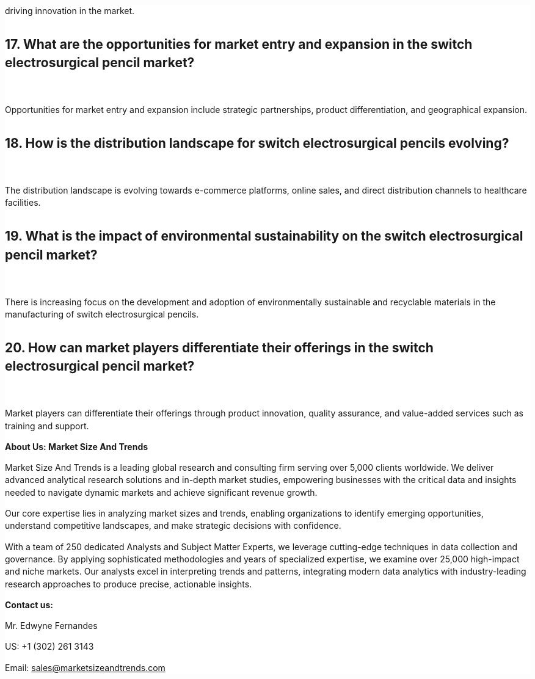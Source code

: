 driving innovation in the market.</p><h2>17. What are the opportunities for market entry and expansion in the switch electrosurgical pencil market?</h2><p>&nbsp;</p><p>Opportunities for market entry and expansion include strategic partnerships, product differentiation, and geographical expansion.</p><h2>18. How is the distribution landscape for switch electrosurgical pencils evolving?</h2><p>&nbsp;</p><p>The distribution landscape is evolving towards e-commerce platforms, online sales, and direct distribution channels to healthcare facilities.</p><h2>19. What is the impact of environmental sustainability on the switch electrosurgical pencil market?</h2><p>&nbsp;</p><p>There is increasing focus on the development and adoption of environmentally sustainable and recyclable materials in the manufacturing of switch electrosurgical pencils.</p><h2>20. How can market players differentiate their offerings in the switch electrosurgical pencil market?</h2><p>&nbsp;</p><p>Market players can differentiate their offerings through product innovation, quality assurance, and value-added services such as training and support.</p></body></html></p><p><strong>About Us:&nbsp;Market Size And Trends</strong></p><p>Market Size And Trends&nbsp;is a leading global research and consulting firm serving over 5,000 clients worldwide. We deliver advanced analytical research solutions and in-depth market studies, empowering businesses with the critical data and insights needed to navigate dynamic markets and achieve significant revenue growth.</p><p>Our core expertise lies in analyzing market sizes and trends, enabling organizations to identify emerging opportunities, understand competitive landscapes, and make strategic decisions with confidence.</p><p>With a team of 250 dedicated Analysts and Subject Matter Experts, we leverage cutting-edge techniques in data collection and governance. By applying sophisticated methodologies and years of specialized expertise, we examine over 25,000 high-impact and niche markets. Our analysts excel in interpreting trends and patterns, integrating modern data analytics with industry-leading research approaches to produce precise, actionable insights.</p><p><strong>Contact us:</strong></p><p>Mr. Edwyne Fernandes</p><p>US: +1 (302) 261 3143</p><p>Email: <a href="mailto:sales@marketsizeandtrends.com">sales@marketsizeandtrends.com</a>&nbsp;</p>
